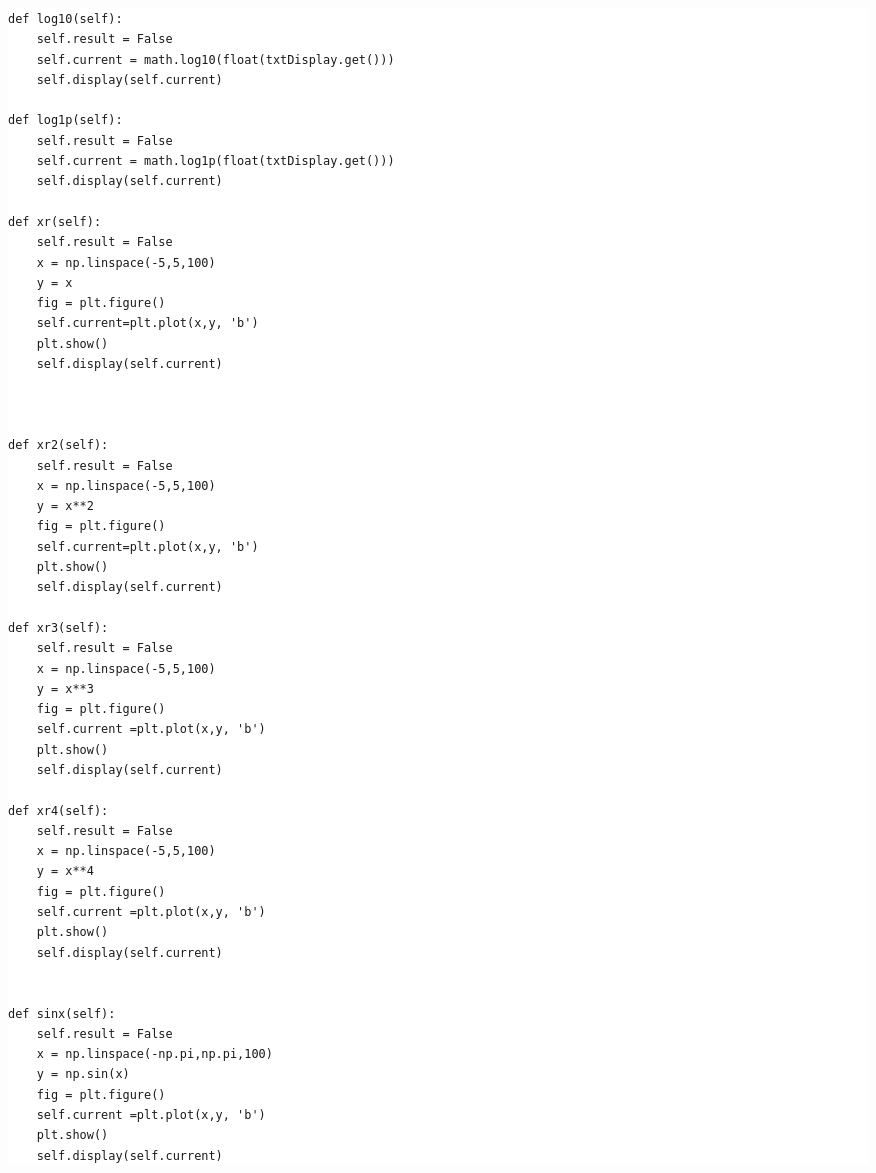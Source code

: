     def log10(self):
        self.result = False
        self.current = math.log10(float(txtDisplay.get()))
        self.display(self.current)

    def log1p(self):
        self.result = False
        self.current = math.log1p(float(txtDisplay.get()))
        self.display(self.current)
        
    def xr(self):
        self.result = False
        x = np.linspace(-5,5,100)
        y = x
        fig = plt.figure()
        self.current=plt.plot(x,y, 'b')
        plt.show()
        self.display(self.current)
        
        
        
    def xr2(self):
        self.result = False
        x = np.linspace(-5,5,100)
        y = x**2
        fig = plt.figure()
        self.current=plt.plot(x,y, 'b')
        plt.show()
        self.display(self.current)
        
    def xr3(self):
        self.result = False
        x = np.linspace(-5,5,100)
        y = x**3
        fig = plt.figure()
        self.current =plt.plot(x,y, 'b')
        plt.show()
        self.display(self.current)
    
    def xr4(self):
        self.result = False
        x = np.linspace(-5,5,100)
        y = x**4
        fig = plt.figure()
        self.current =plt.plot(x,y, 'b')
        plt.show()
        self.display(self.current)
        
        
    def sinx(self):
        self.result = False
        x = np.linspace(-np.pi,np.pi,100)
        y = np.sin(x)
        fig = plt.figure()
        self.current =plt.plot(x,y, 'b')
        plt.show()
        self.display(self.current)
        